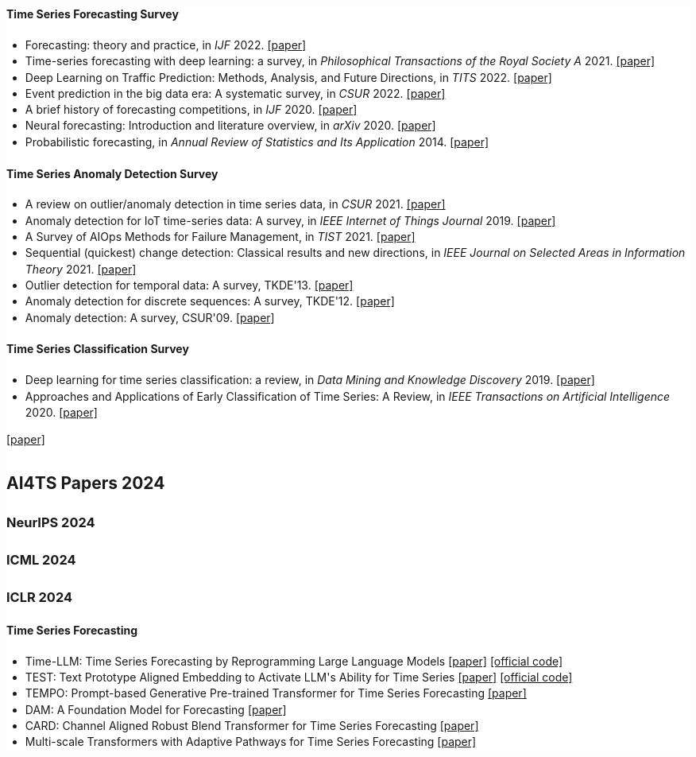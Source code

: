
#### Time Series Forecasting Survey
* Forecasting: theory and practice, in *IJF* 2022. [\[paper\]](https://www.sciencedirect.com/science/article/pii/S0169207021001758)
* Time-series forecasting with deep learning: a survey, in *Philosophical Transactions of the Royal Society A* 2021. [\[paper\]](https://royalsocietypublishing.org/doi/full/10.1098/rsta.2020.0209)
* Deep Learning on Traffic Prediction: Methods, Analysis, and Future Directions, in *TITS* 2022. [\[paper\]](https://arxiv.org/abs/2004.08555)
* Event prediction in the big data era: A systematic survey, in *CSUR* 2022. [\[paper\]](https://dl.acm.org/doi/10.1145/3450287)
* A brief history of forecasting competitions, in *IJF* 2020. [\[paper\]](https://www.monash.edu/business/ebs/our-research/publications/ebs/wp03-2019.pdf)
* Neural forecasting: Introduction and literature overview, in *arXiv* 2020. [\[paper\]](https://arxiv.org/abs/2004.10240) 
* Probabilistic forecasting, in *Annual Review of Statistics and Its Application* 2014. [\[paper\]](https://www.annualreviews.org/doi/abs/10.1146/annurev-statistics-062713-085831)

#### Time Series Anomaly Detection Survey
* A review on outlier/anomaly detection in time series data, in *CSUR* 2021. [\[paper\]](https://arxiv.org/abs/2002.04236)
* Anomaly detection for IoT time-series data: A survey, in *IEEE Internet of Things Journal* 2019. [\[paper\]](https://eprints.keele.ac.uk/7576/1/08926446.pdf)
* A Survey of AIOps Methods for Failure Management, in *TIST* 2021. [\[paper\]](https://jorge-cardoso.github.io/publications/Papers/JA-2021-025-Survey_AIOps_Methods_for_Failure_Management.pdf)
* Sequential (quickest) change detection: Classical results and new directions, in *IEEE Journal on Selected Areas in Information Theory* 2021. [\[paper\]](https://arxiv.org/abs/2104.04186)
* Outlier detection for temporal data: A survey, TKDE'13. [\[paper\]](https://romisatriawahono.net/lecture/rm/survey/machine%20learning/Gupta%20-%20Outlier%20Detection%20for%20Temporal%20Data%20-%202014.pdf)
* Anomaly detection for discrete sequences: A survey, TKDE'12. [\[paper\]](https://ieeexplore.ieee.org/abstract/document/5645624)
* Anomaly detection: A survey, CSUR'09. [\[paper\]](https://arindam.cs.illinois.edu/papers/09/anomaly.pdf)
 
#### Time Series Classification Survey
* Deep learning for time series classification: a review, in *Data Mining and Knowledge Discovery* 2019. [\[paper\]](https://link.springer.com/article/10.1007/s10618-019-00619-1?sap-outbound-id=11FC28E054C1A9EB6F54F987D4B526A6EE3495FD&mkt-key=005056A5C6311EE999A3A1E864CDA986)
* Approaches and Applications of Early Classification of Time Series: A Review, in *IEEE Transactions on Artificial Intelligence* 2020. [\[paper\]](https://arxiv.org/abs/2005.02595)

[\[paper\]]()
## AI4TS Papers 2024
### NeurIPS 2024

### ICML 2024

### ICLR 2024
#### Time Series Forecasting
* Time-LLM: Time Series Forecasting by Reprogramming Large Language Models [\[paper\]](https://openreview.net/forum?id=Unb5CVPtae) [\[official code\]](https://github.com/kimmeen/time-llm/)
* TEST: Text Prototype Aligned Embedding to Activate LLM's Ability for Time Series [\[paper\]](https://openreview.net/forum?id=Tuh4nZVb0g) [\[official code\]](https://github.com/scxsunchenxi/test)
* TEMPO: Prompt-based Generative Pre-trained Transformer for Time Series Forecasting [\[paper\]](https://openreview.net/forum?id=YH5w12OUuU)
* DAM: A Foundation Model for Forecasting [\[paper\]](https://openreview.net/forum?id=4NhMhElWqP)
* CARD: Channel Aligned Robust Blend Transformer for Time Series Forecasting [\[paper\]](https://openreview.net/forum?id=MJksrOhurE)
* Multi-scale Transformers with Adaptive Pathways for Time Series Forecasting [\[paper\]](https://openreview.net/forum?id=lJkOCMP2aW)